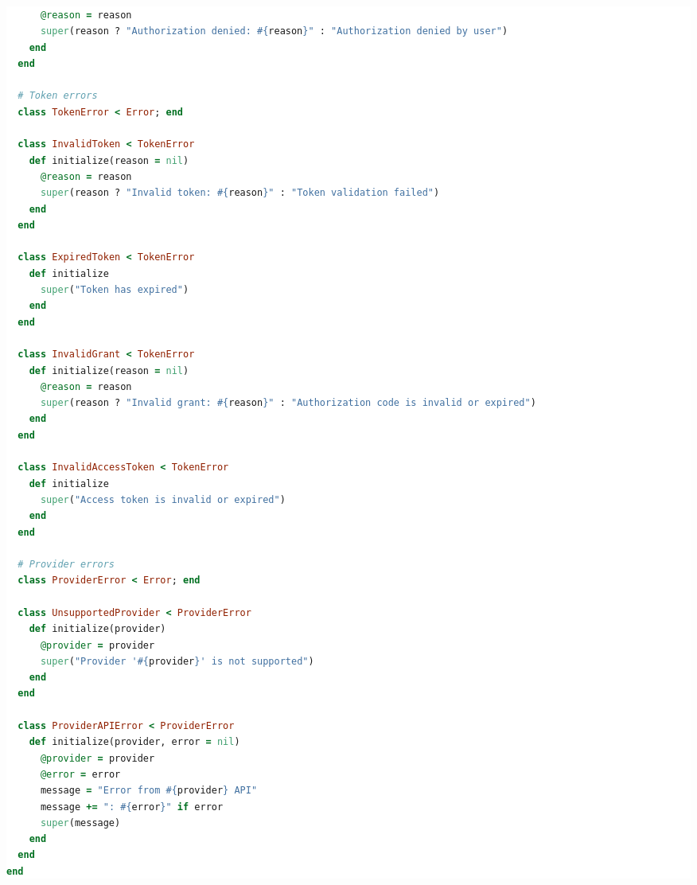 ```ruby
      @reason = reason
      super(reason ? "Authorization denied: #{reason}" : "Authorization denied by user")
    end
  end
  
  # Token errors
  class TokenError < Error; end
  
  class InvalidToken < TokenError
    def initialize(reason = nil)
      @reason = reason
      super(reason ? "Invalid token: #{reason}" : "Token validation failed")
    end
  end
  
  class ExpiredToken < TokenError
    def initialize
      super("Token has expired")
    end
  end
  
  class InvalidGrant < TokenError
    def initialize(reason = nil)
      @reason = reason
      super(reason ? "Invalid grant: #{reason}" : "Authorization code is invalid or expired")
    end
  end
  
  class InvalidAccessToken < TokenError
    def initialize
      super("Access token is invalid or expired")
    end
  end
  
  # Provider errors
  class ProviderError < Error; end
  
  class UnsupportedProvider < ProviderError
    def initialize(provider)
      @provider = provider
      super("Provider '#{provider}' is not supported")
    end
  end
  
  class ProviderAPIError < ProviderError
    def initialize(provider, error = nil)
      @provider = provider
      @error = error
      message = "Error from #{provider} API"
      message += ": #{error}" if error
      super(message)
    end
  end
end
```
